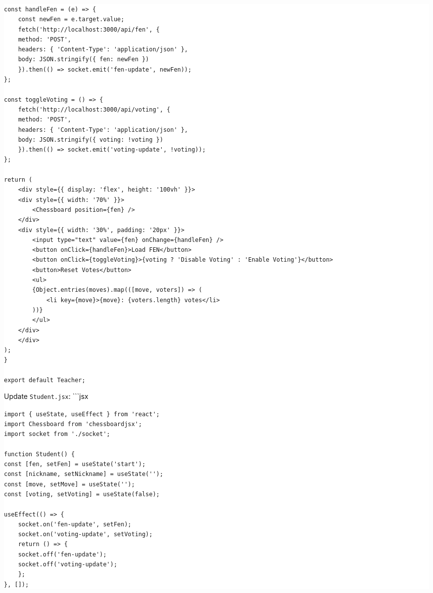     const handleFen = (e) => {
        const newFen = e.target.value;
        fetch('http://localhost:3000/api/fen', {
        method: 'POST',
        headers: { 'Content-Type': 'application/json' },
        body: JSON.stringify({ fen: newFen })
        }).then(() => socket.emit('fen-update', newFen));
    };

    const toggleVoting = () => {
        fetch('http://localhost:3000/api/voting', {
        method: 'POST',
        headers: { 'Content-Type': 'application/json' },
        body: JSON.stringify({ voting: !voting })
        }).then(() => socket.emit('voting-update', !voting));
    };

    return (
        <div style={{ display: 'flex', height: '100vh' }}>
        <div style={{ width: '70%' }}>
            <Chessboard position={fen} />
        </div>
        <div style={{ width: '30%', padding: '20px' }}>
            <input type="text" value={fen} onChange={handleFen} />
            <button onClick={handleFen}>Load FEN</button>
            <button onClick={toggleVoting}>{voting ? 'Disable Voting' : 'Enable Voting'}</button>
            <button>Reset Votes</button>
            <ul>
            {Object.entries(moves).map(([move, voters]) => (
                <li key={move}>{move}: {voters.length} votes</li>
            ))}
            </ul>
        </div>
        </div>
    );
    }

    export default Teacher;
Update `Student.jsx`:
    ```jsx


    import { useState, useEffect } from 'react';
    import Chessboard from 'chessboardjsx';
    import socket from './socket';

    function Student() {
    const [fen, setFen] = useState('start');
    const [nickname, setNickname] = useState('');
    const [move, setMove] = useState('');
    const [voting, setVoting] = useState(false);

    useEffect(() => {
        socket.on('fen-update', setFen);
        socket.on('voting-update', setVoting);
        return () => {
        socket.off('fen-update');
        socket.off('voting-update');
        };
    }, []);
